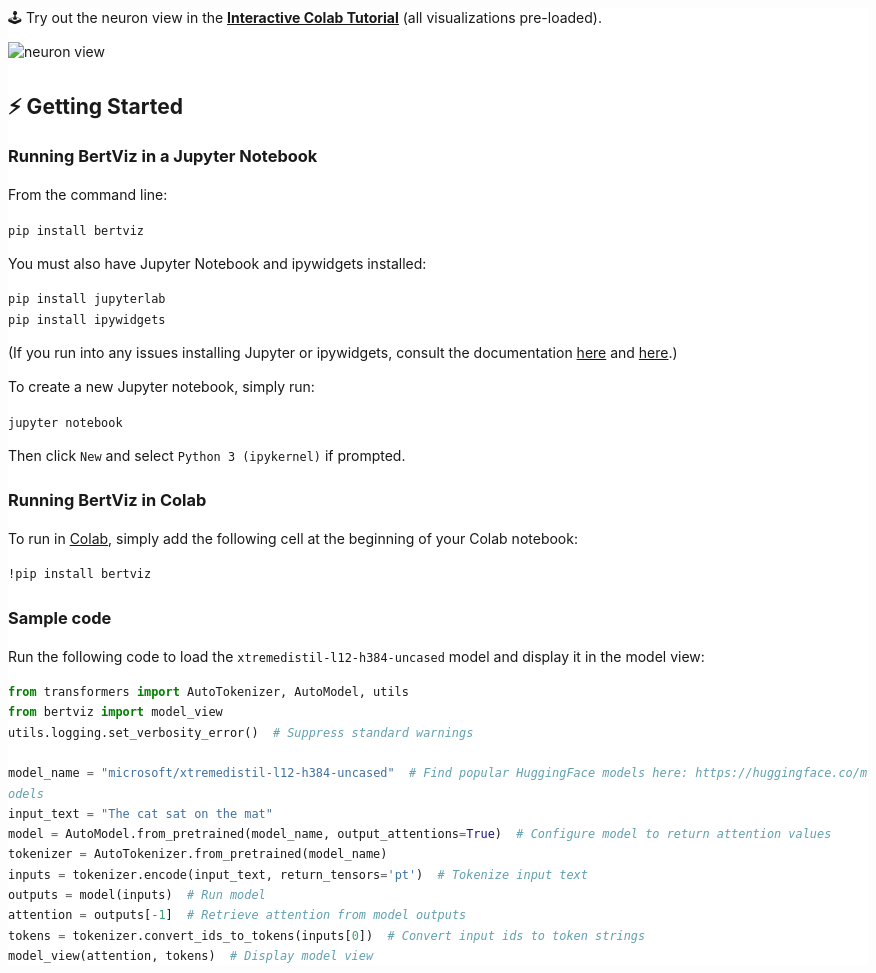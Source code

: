 🕹 Try out the neuron view in the [<b><u>Interactive Colab Tutorial</u></b>](https://colab.research.google.com/drive/1hXIQ77A4TYS4y3UthWF-Ci7V7vVUoxmQ?usp=sharing) (all visualizations pre-loaded).


![neuron view](images/neuron-view-dark.gif)

## ⚡️ Getting Started

### Running BertViz in a Jupyter Notebook

From the command line:

```bash
pip install bertviz
```
You must also have Jupyter Notebook and ipywidgets installed:

```bash
pip install jupyterlab
pip install ipywidgets
```
(If you run into any issues installing Jupyter or ipywidgets, consult the documentation [here](https://jupyter.org/install) and [here](https://ipywidgets.readthedocs.io/en/stable/user_install.html).)

To create a new Jupyter notebook, simply run:

```bash
jupyter notebook
```

Then click `New` and select `Python 3 (ipykernel)` if prompted.


### Running BertViz in Colab

To run in [Colab](https://colab.research.google.com/), simply add the following cell at the beginning of your Colab notebook:

```
!pip install bertviz
```

### Sample code
Run the following code to load the `xtremedistil-l12-h384-uncased` model and display it in the model view: 

```python
from transformers import AutoTokenizer, AutoModel, utils
from bertviz import model_view
utils.logging.set_verbosity_error()  # Suppress standard warnings

model_name = "microsoft/xtremedistil-l12-h384-uncased"  # Find popular HuggingFace models here: https://huggingface.co/models
input_text = "The cat sat on the mat"  
model = AutoModel.from_pretrained(model_name, output_attentions=True)  # Configure model to return attention values
tokenizer = AutoTokenizer.from_pretrained(model_name)
inputs = tokenizer.encode(input_text, return_tensors='pt')  # Tokenize input text
outputs = model(inputs)  # Run model
attention = outputs[-1]  # Retrieve attention from model outputs
tokens = tokenizer.convert_ids_to_tokens(inputs[0])  # Convert input ids to token strings
model_view(attention, tokens)  # Display model view
```
